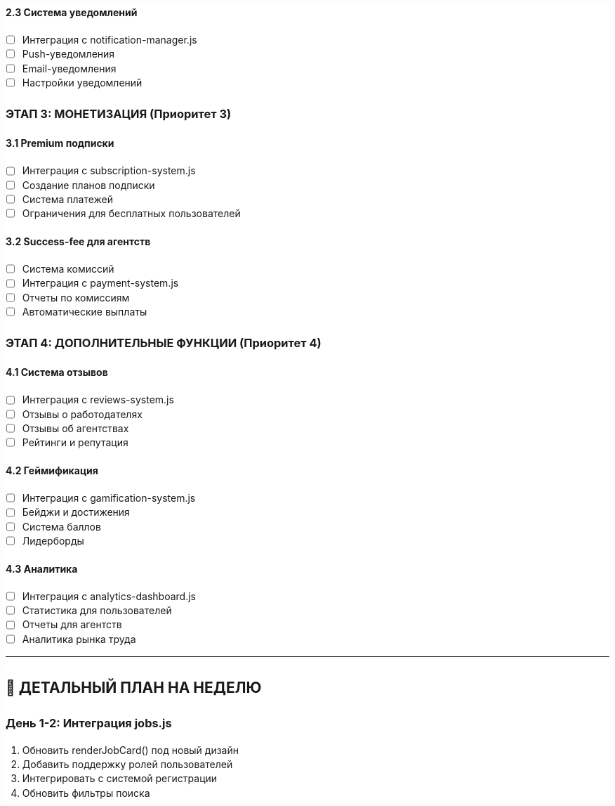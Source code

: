 #### 2.3 Система уведомлений
- [ ] Интеграция с notification-manager.js
- [ ] Push-уведомления
- [ ] Email-уведомления
- [ ] Настройки уведомлений

### ЭТАП 3: МОНЕТИЗАЦИЯ (Приоритет 3)

#### 3.1 Premium подписки
- [ ] Интеграция с subscription-system.js
- [ ] Создание планов подписки
- [ ] Система платежей
- [ ] Ограничения для бесплатных пользователей

#### 3.2 Success-fee для агентств
- [ ] Система комиссий
- [ ] Интеграция с payment-system.js
- [ ] Отчеты по комиссиям
- [ ] Автоматические выплаты

### ЭТАП 4: ДОПОЛНИТЕЛЬНЫЕ ФУНКЦИИ (Приоритет 4)

#### 4.1 Система отзывов
- [ ] Интеграция с reviews-system.js
- [ ] Отзывы о работодателях
- [ ] Отзывы об агентствах
- [ ] Рейтинги и репутация

#### 4.2 Геймификация
- [ ] Интеграция с gamification-system.js
- [ ] Бейджи и достижения
- [ ] Система баллов
- [ ] Лидерборды

#### 4.3 Аналитика
- [ ] Интеграция с analytics-dashboard.js
- [ ] Статистика для пользователей
- [ ] Отчеты для агентств
- [ ] Аналитика рынка труда

---

## 📅 ДЕТАЛЬНЫЙ ПЛАН НА НЕДЕЛЮ

### День 1-2: Интеграция jobs.js
1. Обновить renderJobCard() под новый дизайн
2. Добавить поддержку ролей пользователей
3. Интегрировать с системой регистрации
4. Обновить фильтры поиска

